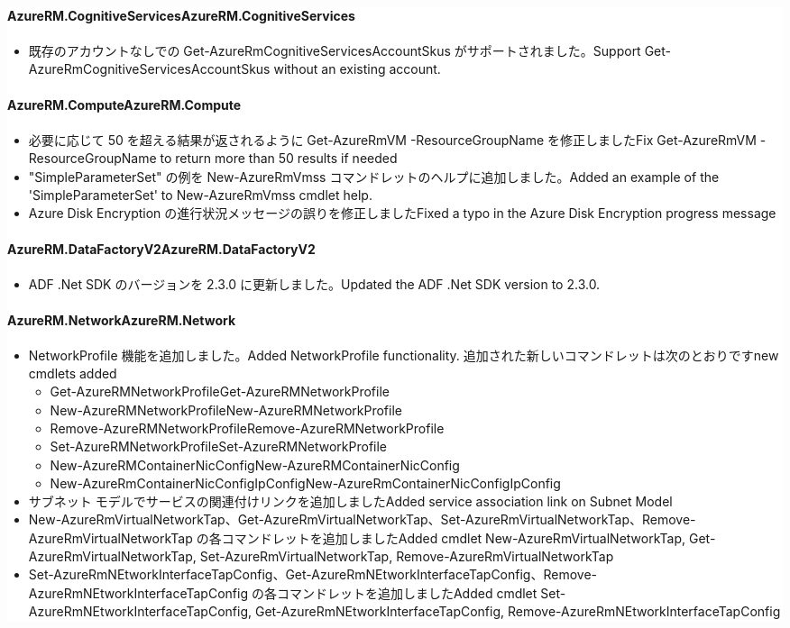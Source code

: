 #### <a name="azurermcognitiveservices"></a><span data-ttu-id="d5b0b-234">AzureRM.CognitiveServices</span><span class="sxs-lookup"><span data-stu-id="d5b0b-234">AzureRM.CognitiveServices</span></span>
* <span data-ttu-id="d5b0b-235">既存のアカウントなしでの Get-AzureRmCognitiveServicesAccountSkus がサポートされました。</span><span class="sxs-lookup"><span data-stu-id="d5b0b-235">Support Get-AzureRmCognitiveServicesAccountSkus without an existing account.</span></span>

#### <a name="azurermcompute"></a><span data-ttu-id="d5b0b-236">AzureRM.Compute</span><span class="sxs-lookup"><span data-stu-id="d5b0b-236">AzureRM.Compute</span></span>
* <span data-ttu-id="d5b0b-237">必要に応じて 50 を超える結果が返されるように Get-AzureRmVM -ResourceGroupName <rg> を修正しました</span><span class="sxs-lookup"><span data-stu-id="d5b0b-237">Fix Get-AzureRmVM -ResourceGroupName <rg> to return more than 50 results if needed</span></span>
* <span data-ttu-id="d5b0b-238">"SimpleParameterSet" の例を New-AzureRmVmss コマンドレットのヘルプに追加しました。</span><span class="sxs-lookup"><span data-stu-id="d5b0b-238">Added an example of the 'SimpleParameterSet' to New-AzureRmVmss cmdlet help.</span></span>
* <span data-ttu-id="d5b0b-239">Azure Disk Encryption の進行状況メッセージの誤りを修正しました</span><span class="sxs-lookup"><span data-stu-id="d5b0b-239">Fixed a typo in the Azure Disk Encryption progress message</span></span>

#### <a name="azurermdatafactoryv2"></a><span data-ttu-id="d5b0b-240">AzureRM.DataFactoryV2</span><span class="sxs-lookup"><span data-stu-id="d5b0b-240">AzureRM.DataFactoryV2</span></span>
* <span data-ttu-id="d5b0b-241">ADF .Net SDK のバージョンを 2.3.0 に更新しました。</span><span class="sxs-lookup"><span data-stu-id="d5b0b-241">Updated the ADF .Net SDK version to 2.3.0.</span></span>

#### <a name="azurermnetwork"></a><span data-ttu-id="d5b0b-242">AzureRM.Network</span><span class="sxs-lookup"><span data-stu-id="d5b0b-242">AzureRM.Network</span></span>
* <span data-ttu-id="d5b0b-243">NetworkProfile 機能を追加しました。</span><span class="sxs-lookup"><span data-stu-id="d5b0b-243">Added NetworkProfile functionality.</span></span> <span data-ttu-id="d5b0b-244">追加された新しいコマンドレットは次のとおりです</span><span class="sxs-lookup"><span data-stu-id="d5b0b-244">new cmdlets added</span></span>
    - <span data-ttu-id="d5b0b-245">Get-AzureRMNetworkProfile</span><span class="sxs-lookup"><span data-stu-id="d5b0b-245">Get-AzureRMNetworkProfile</span></span>
    - <span data-ttu-id="d5b0b-246">New-AzureRMNetworkProfile</span><span class="sxs-lookup"><span data-stu-id="d5b0b-246">New-AzureRMNetworkProfile</span></span>
    - <span data-ttu-id="d5b0b-247">Remove-AzureRMNetworkProfile</span><span class="sxs-lookup"><span data-stu-id="d5b0b-247">Remove-AzureRMNetworkProfile</span></span>
    - <span data-ttu-id="d5b0b-248">Set-AzureRMNetworkProfile</span><span class="sxs-lookup"><span data-stu-id="d5b0b-248">Set-AzureRMNetworkProfile</span></span>
    - <span data-ttu-id="d5b0b-249">New-AzureRMContainerNicConfig</span><span class="sxs-lookup"><span data-stu-id="d5b0b-249">New-AzureRMContainerNicConfig</span></span>
    - <span data-ttu-id="d5b0b-250">New-AzureRmContainerNicConfigIpConfig</span><span class="sxs-lookup"><span data-stu-id="d5b0b-250">New-AzureRmContainerNicConfigIpConfig</span></span>
* <span data-ttu-id="d5b0b-251">サブネット モデルでサービスの関連付けリンクを追加しました</span><span class="sxs-lookup"><span data-stu-id="d5b0b-251">Added service association link on Subnet Model</span></span>
* <span data-ttu-id="d5b0b-252">New-AzureRmVirtualNetworkTap、Get-AzureRmVirtualNetworkTap、Set-AzureRmVirtualNetworkTap、Remove-AzureRmVirtualNetworkTap の各コマンドレットを追加しました</span><span class="sxs-lookup"><span data-stu-id="d5b0b-252">Added cmdlet New-AzureRmVirtualNetworkTap, Get-AzureRmVirtualNetworkTap, Set-AzureRmVirtualNetworkTap, Remove-AzureRmVirtualNetworkTap</span></span>
* <span data-ttu-id="d5b0b-253">Set-AzureRmNEtworkInterfaceTapConfig、Get-AzureRmNEtworkInterfaceTapConfig、Remove-AzureRmNEtworkInterfaceTapConfig の各コマンドレットを追加しました</span><span class="sxs-lookup"><span data-stu-id="d5b0b-253">Added cmdlet Set-AzureRmNEtworkInterfaceTapConfig, Get-AzureRmNEtworkInterfaceTapConfig, Remove-AzureRmNEtworkInterfaceTapConfig</span></span>
